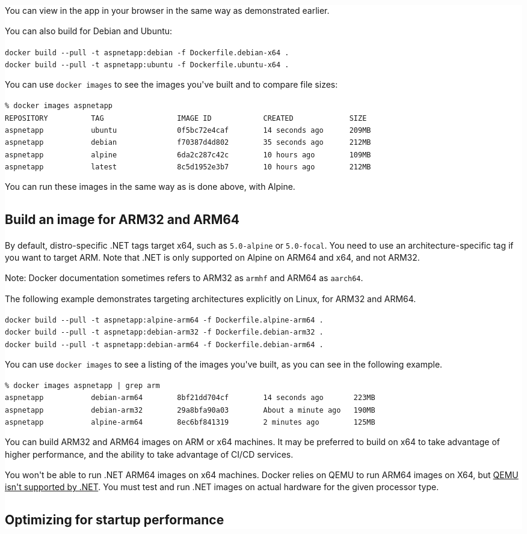 You can view in the app in your browser in the same way as demonstrated earlier.

You can also build for Debian and Ubuntu:

```console
docker build --pull -t aspnetapp:debian -f Dockerfile.debian-x64 .
docker build --pull -t aspnetapp:ubuntu -f Dockerfile.ubuntu-x64 .
```

You can use `docker images` to see the images you've built and to compare file sizes:

```console
% docker images aspnetapp
REPOSITORY          TAG                 IMAGE ID            CREATED             SIZE
aspnetapp           ubuntu              0f5bc72e4caf        14 seconds ago      209MB
aspnetapp           debian              f70387d4d802        35 seconds ago      212MB
aspnetapp           alpine              6da2c287c42c        10 hours ago        109MB
aspnetapp           latest              8c5d1952e3b7        10 hours ago        212MB
```

You can run these images in the same way as is done above, with Alpine.

## Build an image for ARM32 and ARM64

By default, distro-specific .NET tags target x64, such as `5.0-alpine` or `5.0-focal`. You need to use an architecture-specific tag if you want to target ARM. Note that .NET is only supported on Alpine on ARM64 and x64, and not ARM32.

Note: Docker documentation sometimes refers to ARM32 as `armhf` and ARM64 as `aarch64`.

The following example demonstrates targeting architectures explicitly on Linux, for ARM32 and ARM64.

```console
docker build --pull -t aspnetapp:alpine-arm64 -f Dockerfile.alpine-arm64 .
docker build --pull -t aspnetapp:debian-arm32 -f Dockerfile.debian-arm32 .
docker build --pull -t aspnetapp:debian-arm64 -f Dockerfile.debian-arm64 .
```

You can use `docker images` to see a listing of the images you've built, as you can see in the following example.

```console
% docker images aspnetapp | grep arm
aspnetapp           debian-arm64        8bf21dd704cf        14 seconds ago       223MB
aspnetapp           debian-arm32        29a8bfa90a03        About a minute ago   190MB
aspnetapp           alpine-arm64        8ec6bf841319        2 minutes ago        125MB
```

You can build ARM32 and ARM64 images on ARM or x64 machines. It may be preferred to build on x64 to take advantage of higher performance, and the ability to take advantage of CI/CD services.

You won't be able to run .NET ARM64 images on x64 machines. Docker relies on QEMU to run ARM64 images on X64, but [QEMU isn't supported by .NET](https://github.com/dotnet/coreclr/issues/12972). You must test and run .NET images on actual hardware for the given processor type.

## Optimizing for startup performance
